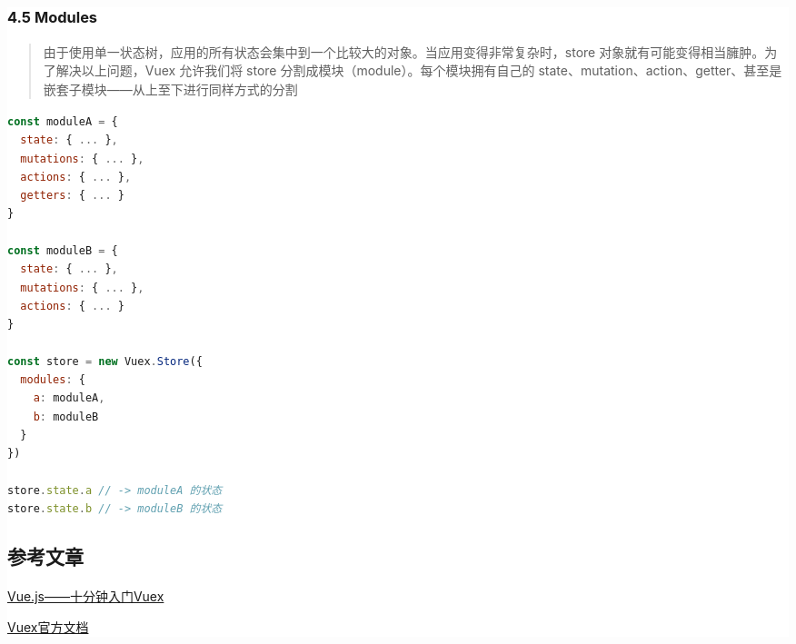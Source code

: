 
### 4.5 Modules

> 由于使用单一状态树，应用的所有状态会集中到一个比较大的对象。当应用变得非常复杂时，store 对象就有可能变得相当臃肿。为了解决以上问题，Vuex 允许我们将 store 分割成模块（module）。每个模块拥有自己的 state、mutation、action、getter、甚至是嵌套子模块——从上至下进行同样方式的分割

```javascript
const moduleA = {
  state: { ... },
  mutations: { ... },
  actions: { ... },
  getters: { ... }
}

const moduleB = {
  state: { ... },
  mutations: { ... },
  actions: { ... }
}

const store = new Vuex.Store({
  modules: {
    a: moduleA,
    b: moduleB
  }
})

store.state.a // -> moduleA 的状态
store.state.b // -> moduleB 的状态
```

## 参考文章

[Vue.js——十分钟入门Vuex](https://www.jianshu.com/p/a804606ad8e9)

[Vuex官方文档](https://vuex.vuejs.org/zh/)

